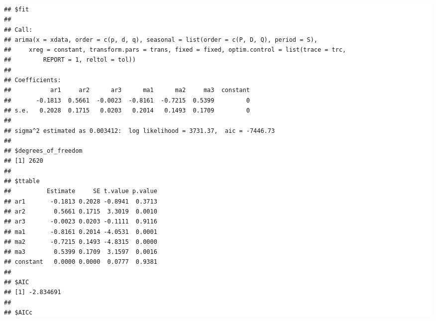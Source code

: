     ## $fit
    ## 
    ## Call:
    ## arima(x = xdata, order = c(p, d, q), seasonal = list(order = c(P, D, Q), period = S), 
    ##     xreg = constant, transform.pars = trans, fixed = fixed, optim.control = list(trace = trc, 
    ##         REPORT = 1, reltol = tol))
    ## 
    ## Coefficients:
    ##           ar1     ar2      ar3      ma1      ma2     ma3  constant
    ##       -0.1813  0.5661  -0.0023  -0.8161  -0.7215  0.5399         0
    ## s.e.   0.2028  0.1715   0.0203   0.2014   0.1493  0.1709         0
    ## 
    ## sigma^2 estimated as 0.003412:  log likelihood = 3731.37,  aic = -7446.73
    ## 
    ## $degrees_of_freedom
    ## [1] 2620
    ## 
    ## $ttable
    ##          Estimate     SE t.value p.value
    ## ar1       -0.1813 0.2028 -0.8941  0.3713
    ## ar2        0.5661 0.1715  3.3019  0.0010
    ## ar3       -0.0023 0.0203 -0.1111  0.9116
    ## ma1       -0.8161 0.2014 -4.0531  0.0001
    ## ma2       -0.7215 0.1493 -4.8315  0.0000
    ## ma3        0.5399 0.1709  3.1597  0.0016
    ## constant   0.0000 0.0000  0.0777  0.9381
    ## 
    ## $AIC
    ## [1] -2.834691
    ## 
    ## $AICc